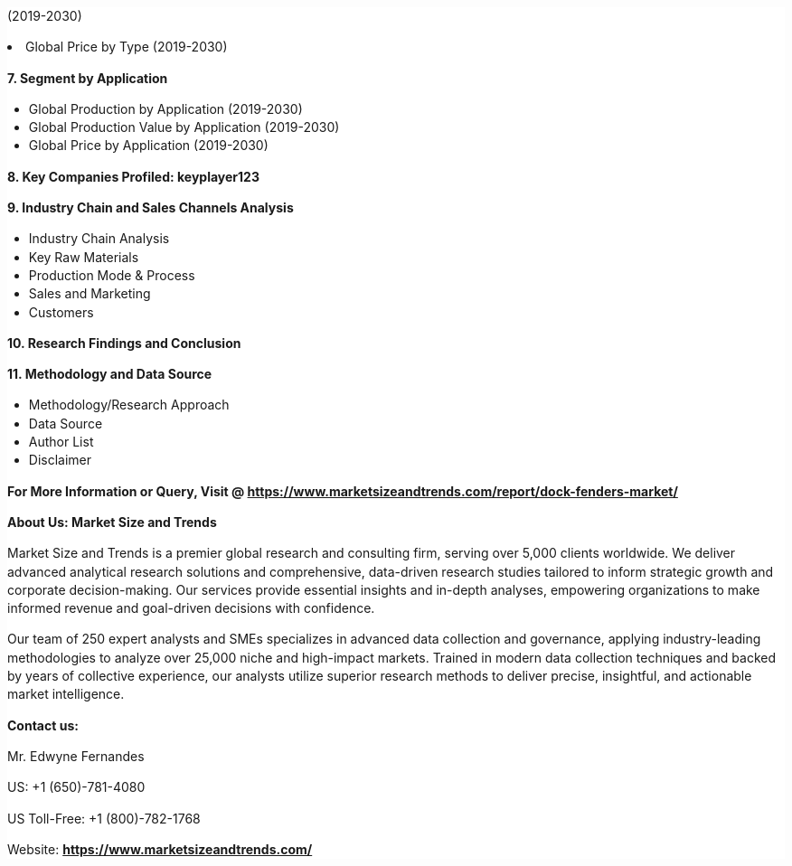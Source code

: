(2019-2030)</li><li>Global Price by Type (2019-2030)</li></ul><p><strong>7. Segment by Application</strong></p><ul><li>Global Production by Application (2019-2030)</li><li>Global Production Value by Application (2019-2030)</li><li>Global Price by Application (2019-2030)</li></ul><p><strong>8. Key Companies Profiled: keyplayer123</strong></p><p><strong>9. Industry Chain and Sales Channels Analysis</strong></p><ul><li>Industry Chain Analysis</li><li>Key Raw Materials</li><li>Production Mode &amp; Process</li><li>Sales and Marketing</li><li>Customers</li></ul><p><strong>10. Research Findings and Conclusion</strong></p><p><strong>11. Methodology and Data Source</strong></p><ul><li>Methodology/Research Approach</li><li>Data Source</li><li>Author List</li><li>Disclaimer</li></ul></p><p><strong>For More Information or Query, Visit @ <a href="https://www.marketsizeandtrends.com/report/dock-fenders-market/">https://www.marketsizeandtrends.com/report/dock-fenders-market/</a></strong></p><p><strong>About Us: Market Size and Trends</strong></p><p>Market Size and Trends is a premier global research and consulting firm, serving over 5,000 clients worldwide. We deliver advanced analytical research solutions and comprehensive, data-driven research studies tailored to inform strategic growth and corporate decision-making. Our services provide essential insights and in-depth analyses, empowering organizations to make informed revenue and goal-driven decisions with confidence.</p><p>Our team of 250 expert analysts and SMEs specializes in advanced data collection and governance, applying industry-leading methodologies to analyze over 25,000 niche and high-impact markets. Trained in modern data collection techniques and backed by years of collective experience, our analysts utilize superior research methods to deliver precise, insightful, and actionable market intelligence.</p><p><strong>Contact us:</strong></p><p>Mr. Edwyne Fernandes</p><p>US: +1 (650)-781-4080</p><p>US Toll-Free: +1 (800)-782-1768</p><p>Website: <strong><a href="https://www.marketsizeandtrends.com/">https://www.marketsizeandtrends.com/</a></strong></p>
